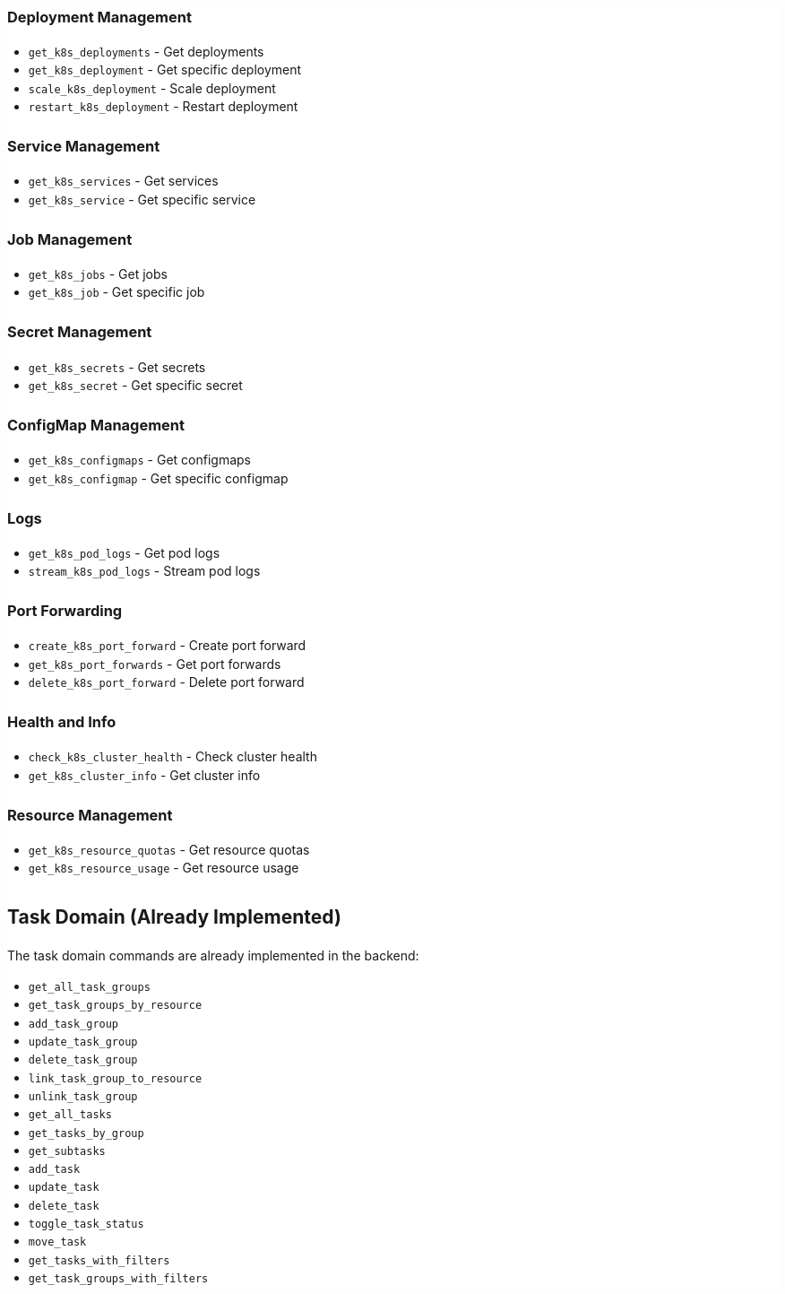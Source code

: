 ### Deployment Management
- `get_k8s_deployments` - Get deployments
- `get_k8s_deployment` - Get specific deployment
- `scale_k8s_deployment` - Scale deployment
- `restart_k8s_deployment` - Restart deployment

### Service Management
- `get_k8s_services` - Get services
- `get_k8s_service` - Get specific service

### Job Management
- `get_k8s_jobs` - Get jobs
- `get_k8s_job` - Get specific job

### Secret Management
- `get_k8s_secrets` - Get secrets
- `get_k8s_secret` - Get specific secret

### ConfigMap Management
- `get_k8s_configmaps` - Get configmaps
- `get_k8s_configmap` - Get specific configmap

### Logs
- `get_k8s_pod_logs` - Get pod logs
- `stream_k8s_pod_logs` - Stream pod logs

### Port Forwarding
- `create_k8s_port_forward` - Create port forward
- `get_k8s_port_forwards` - Get port forwards
- `delete_k8s_port_forward` - Delete port forward

### Health and Info
- `check_k8s_cluster_health` - Check cluster health
- `get_k8s_cluster_info` - Get cluster info

### Resource Management
- `get_k8s_resource_quotas` - Get resource quotas
- `get_k8s_resource_usage` - Get resource usage

## Task Domain (Already Implemented)

The task domain commands are already implemented in the backend:
- `get_all_task_groups`
- `get_task_groups_by_resource`
- `add_task_group`
- `update_task_group`
- `delete_task_group`
- `link_task_group_to_resource`
- `unlink_task_group`
- `get_all_tasks`
- `get_tasks_by_group`
- `get_subtasks`
- `add_task`
- `update_task`
- `delete_task`
- `toggle_task_status`
- `move_task`
- `get_tasks_with_filters`
- `get_task_groups_with_filters`
